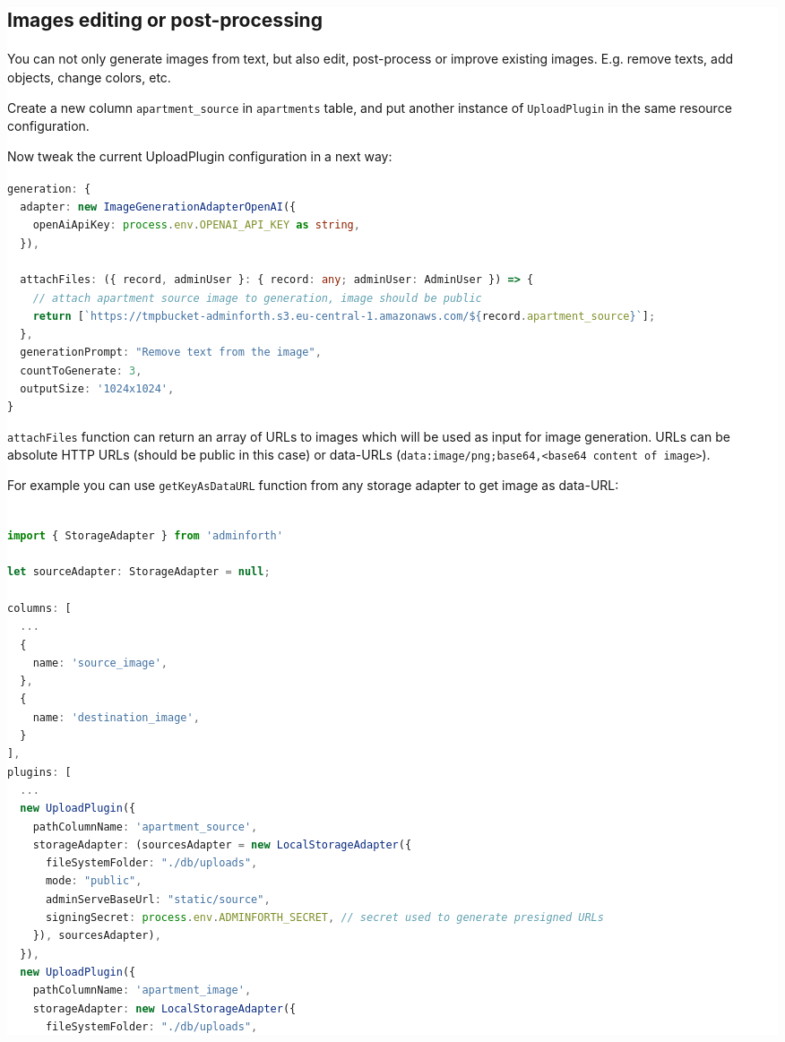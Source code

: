 
## Images editing or post-processing

You can not only generate images from text, but also edit, post-process or improve existing images. E.g. remove texts, add objects, change colors, etc.

Create a new column `apartment_source` in `apartments` table, and put another instance of `UploadPlugin` in the same resource configuration.


Now tweak the current UploadPlugin configuration in a next way:


```ts title="./apartments.ts"
generation: {
  adapter: new ImageGenerationAdapterOpenAI({
    openAiApiKey: process.env.OPENAI_API_KEY as string,
  }),

  attachFiles: ({ record, adminUser }: { record: any; adminUser: AdminUser }) => {
    // attach apartment source image to generation, image should be public
    return [`https://tmpbucket-adminforth.s3.eu-central-1.amazonaws.com/${record.apartment_source}`];
  },
  generationPrompt: "Remove text from the image",
  countToGenerate: 3,
  outputSize: '1024x1024',
}
```

`attachFiles` function can return an array of URLs to images which will be used as input for image generation. 
URLs can be absolute HTTP URLs (should be public in this case) or data-URLs (`data:image/png;base64,<base64 content of image>`).

For example you can use `getKeyAsDataURL` function from any storage adapter to get image as data-URL:

```ts title="./apartments.ts"

import { StorageAdapter } from 'adminforth'

let sourceAdapter: StorageAdapter = null;

columns: [
  ...
  {
    name: 'source_image',
  },
  {
    name: 'destination_image',
  }
],
plugins: [ 
  ...
  new UploadPlugin({
    pathColumnName: 'apartment_source',
    storageAdapter: (sourcesAdapter = new LocalStorageAdapter({
      fileSystemFolder: "./db/uploads",
      mode: "public",
      adminServeBaseUrl: "static/source",
      signingSecret: process.env.ADMINFORTH_SECRET, // secret used to generate presigned URLs
    }), sourcesAdapter),
  }),
  new UploadPlugin({
    pathColumnName: 'apartment_image',
    storageAdapter: new LocalStorageAdapter({
      fileSystemFolder: "./db/uploads",
```